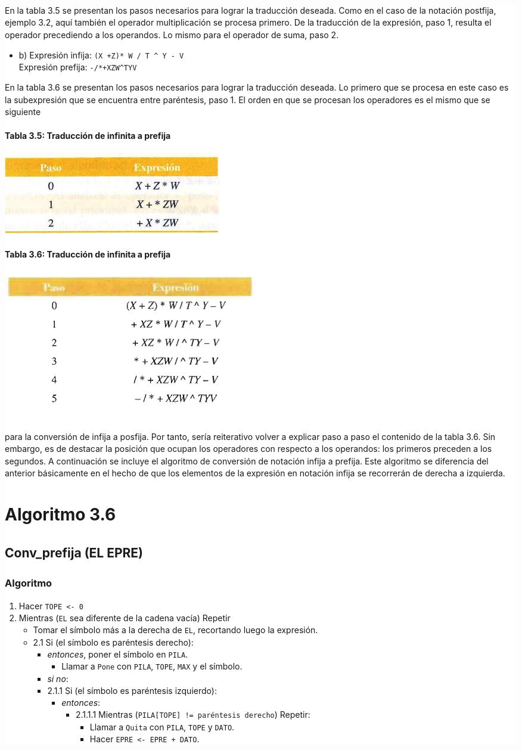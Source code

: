 En la tabla 3.5 se presentan los pasos necesarios para lograr la traducción deseada.
Como en el caso de la notación postfija, ejemplo 3.2, aquí también el operador multiplicación se procesa primero. De la traducción de la expresión, paso 1, resulta el operador precediendo a los operandos. Lo mismo para el operador de suma, paso 2.

- b) Expresión infija: `(X +Z)* W / T ^ Y - V` \
     Expresión prefija: `-/*+XZW^TYV`

En la tabla 3.6 se presentan los pasos necesarios para lograr la traducción deseada.
Lo primero que se procesa en este caso es la subexpresión que se encuentra entre paréntesis, paso 1. El orden en que se procesan los operadores es el mismo que se siguiente
#### Tabla 3.5: Traducción de infinita a prefija
![Imagen Tabla 3.5](image-7.png)

#### Tabla 3.6: Traducción de infinita a prefija
![Imagen Tabla 3.6](image-8.png)


para la conversión de infija a posfija. Por tanto, sería reiterativo volver a explicar paso a paso el contenido de la tabla 3.6. Sin embargo, es de destacar la posición que ocupan los operadores con respecto a los operandos: los primeros preceden a los segundos.
   A continuación se incluye el algoritmo de conversión de notación infija a prefija.
Este algoritmo se diferencia del anterior básicamente en el hecho de que los elementos de la expresión en notación infija se recorrerán de derecha a izquierda.
 
# Algoritmo 3.6
## Conv_prefija (EL EPRE)
### Algoritmo
1. Hacer `TOPE <- 0`
2. Mientras (`EL` sea diferente de la cadena vacía) Repetir
   - Tomar el símbolo más a la derecha de `EL`, recortando luego la expresión.
   - 2.1 Si (el símbolo es paréntesis derecho):
       - *entonces*, poner el símbolo en `PILA`.
         - Llamar a `Pone` con `PILA`, `TOPE`, `MAX` y el símbolo.
       - *si no*:
      - 2.1.1 Si (el símbolo es paréntesis izquierdo):
           - *entonces*:
              - 2.1.1.1 Mientras (`PILA[TOPE] != paréntesis derecho`) Repetir:
                - Llamar a `Quita` con `PILA`, `TOPE` y `DATO`.
                - Hacer `EPRE <- EPRE + DATO`.
